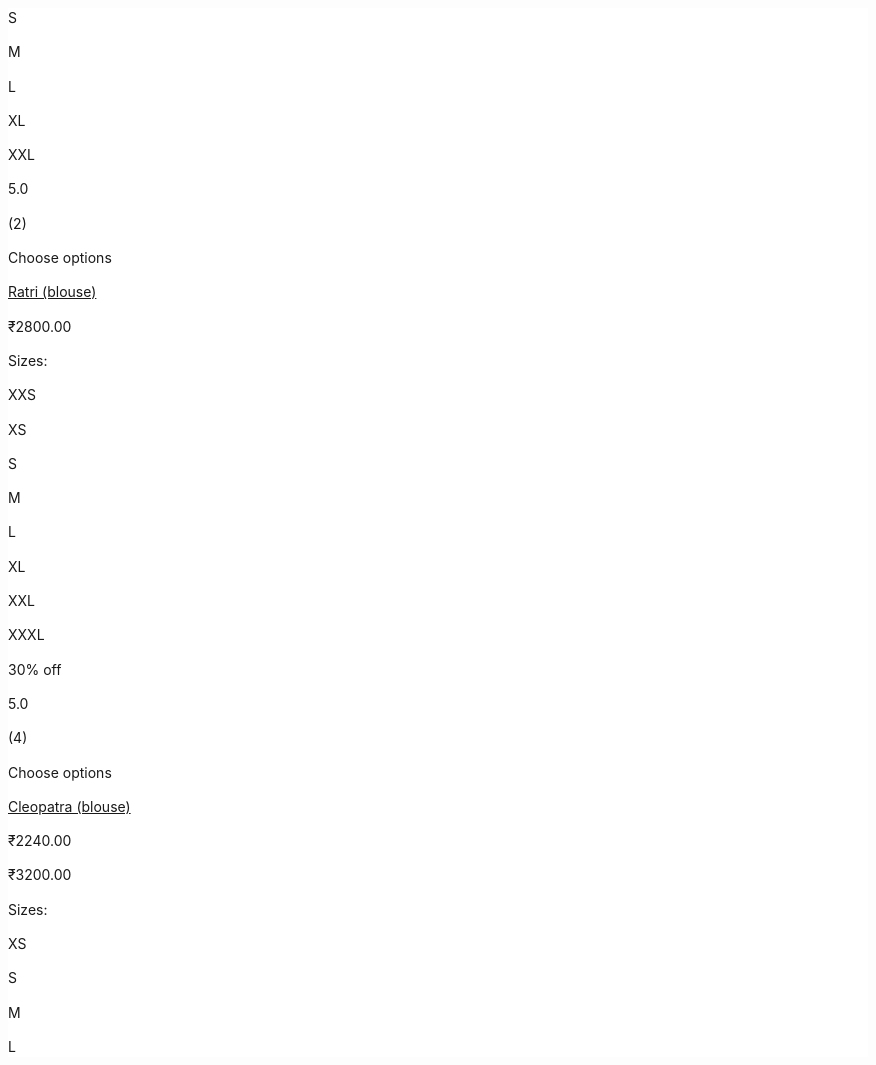 S

M

L

XL

XXL

[](https://suta.in/products/ratri-blouse)

5.0

(2)

Choose options

[Ratri (blouse)](https://suta.in/products/ratri-blouse)

₹2800.00

Sizes:

XXS

XS

S

M

L

XL

XXL

XXXL

30% off

[](https://suta.in/products/cleopatra-blouse-1)

5.0

(4)

Choose options

[Cleopatra (blouse)](https://suta.in/products/cleopatra-blouse-1)

₹2240.00

₹3200.00

Sizes:

XS

S

M

L
